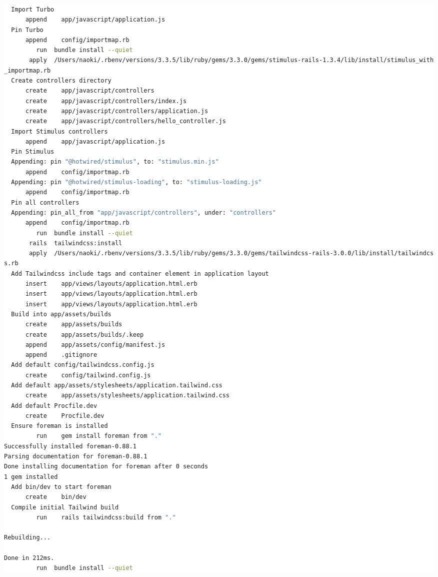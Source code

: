 ```zsh
  Import Turbo
      append    app/javascript/application.js
  Pin Turbo
      append    config/importmap.rb
         run  bundle install --quiet
       apply  /Users/naoki/.rbenv/versions/3.3.5/lib/ruby/gems/3.3.0/gems/stimulus-rails-1.3.4/lib/install/stimulus_with_importmap.rb
  Create controllers directory
      create    app/javascript/controllers
      create    app/javascript/controllers/index.js
      create    app/javascript/controllers/application.js
      create    app/javascript/controllers/hello_controller.js
  Import Stimulus controllers
      append    app/javascript/application.js
  Pin Stimulus
  Appending: pin "@hotwired/stimulus", to: "stimulus.min.js"
      append    config/importmap.rb
  Appending: pin "@hotwired/stimulus-loading", to: "stimulus-loading.js"
      append    config/importmap.rb
  Pin all controllers
  Appending: pin_all_from "app/javascript/controllers", under: "controllers"
      append    config/importmap.rb
         run  bundle install --quiet
       rails  tailwindcss:install
       apply  /Users/naoki/.rbenv/versions/3.3.5/lib/ruby/gems/3.3.0/gems/tailwindcss-rails-3.0.0/lib/install/tailwindcss.rb
  Add Tailwindcss include tags and container element in application layout
      insert    app/views/layouts/application.html.erb
      insert    app/views/layouts/application.html.erb
      insert    app/views/layouts/application.html.erb
  Build into app/assets/builds
      create    app/assets/builds
      create    app/assets/builds/.keep
      append    app/assets/config/manifest.js
      append    .gitignore
  Add default config/tailwindcss.config.js
      create    config/tailwind.config.js
  Add default app/assets/stylesheets/application.tailwind.css
      create    app/assets/stylesheets/application.tailwind.css
  Add default Procfile.dev
      create    Procfile.dev
  Ensure foreman is installed
         run    gem install foreman from "."
Successfully installed foreman-0.88.1
Parsing documentation for foreman-0.88.1
Done installing documentation for foreman after 0 seconds
1 gem installed
  Add bin/dev to start foreman
      create    bin/dev
  Compile initial Tailwind build
         run    rails tailwindcss:build from "."

Rebuilding...

Done in 212ms.
         run  bundle install --quiet
```
